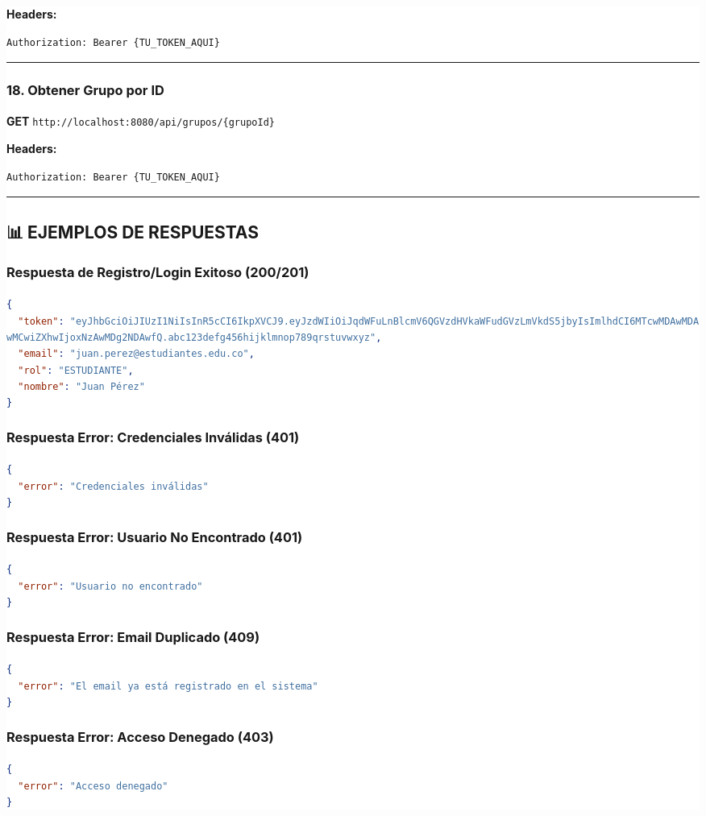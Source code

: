 **Headers:**
```
Authorization: Bearer {TU_TOKEN_AQUI}
```

---

### 18. Obtener Grupo por ID

**GET** `http://localhost:8080/api/grupos/{grupoId}`

**Headers:**
```
Authorization: Bearer {TU_TOKEN_AQUI}
```

---

## 📊 EJEMPLOS DE RESPUESTAS

### Respuesta de Registro/Login Exitoso (200/201)
```json
{
  "token": "eyJhbGciOiJIUzI1NiIsInR5cCI6IkpXVCJ9.eyJzdWIiOiJqdWFuLnBlcmV6QGVzdHVkaWFudGVzLmVkdS5jbyIsImlhdCI6MTcwMDAwMDAwMCwiZXhwIjoxNzAwMDg2NDAwfQ.abc123defg456hijklmnop789qrstuvwxyz",
  "email": "juan.perez@estudiantes.edu.co",
  "rol": "ESTUDIANTE",
  "nombre": "Juan Pérez"
}
```

### Respuesta Error: Credenciales Inválidas (401)
```json
{
  "error": "Credenciales inválidas"
}
```

### Respuesta Error: Usuario No Encontrado (401)
```json
{
  "error": "Usuario no encontrado"
}
```

### Respuesta Error: Email Duplicado (409)
```json
{
  "error": "El email ya está registrado en el sistema"
}
```

### Respuesta Error: Acceso Denegado (403)
```json
{
  "error": "Acceso denegado"
}
```
